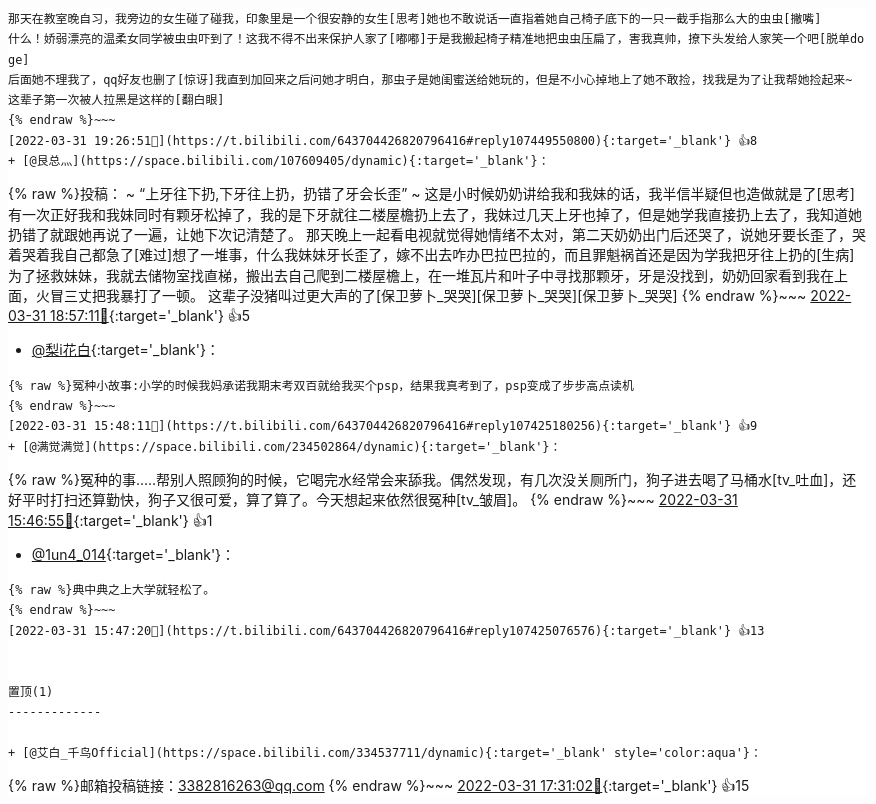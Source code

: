 ~~~
那天在教室晚自习，我旁边的女生碰了碰我，印象里是一个很安静的女生[思考]她也不敢说话一直指着她自己椅子底下的一只一截手指那么大的虫虫[撇嘴]
什么！娇弱漂亮的温柔女同学被虫虫吓到了！这我不得不出来保护人家了[嘟嘟]于是我搬起椅子精准地把虫虫压扁了，害我真帅，撩下头发给人家笑一个吧[脱单doge]
后面她不理我了，qq好友也删了[惊讶]我直到加回来之后问她才明白，那虫子是她闺蜜送给她玩的，但是不小心掉地上了她不敢捡，找我是为了让我帮她捡起来~
这辈子第一次被人拉黑是这样的[翻白眼]
{% endraw %}~~~
[2022-03-31 19:26:51🔗](https://t.bilibili.com/643704426820796416#reply107449550800){:target='_blank'} 👍8
+ [@艮总灬](https://space.bilibili.com/107609405/dynamic){:target='_blank'}：
~~~
{% raw %}投稿：
~
“上牙往下扔,下牙往上扔，扔错了牙会长歪”
~
这是小时候奶奶讲给我和我妹的话，我半信半疑但也造做就是了[思考]有一次正好我和我妹同时有颗牙松掉了，我的是下牙就往二楼屋檐扔上去了，我妹过几天上牙也掉了，但是她学我直接扔上去了，我知道她扔错了就跟她再说了一遍，让她下次记清楚了。
那天晚上一起看电视就觉得她情绪不太对，第二天奶奶出门后还哭了，说她牙要长歪了，哭着哭着我自己都急了[难过]想了一堆事，什么我妹妹牙长歪了，嫁不出去咋办巴拉巴拉的，而且罪魁祸首还是因为学我把牙往上扔的[生病]
为了拯救妹妹，我就去储物室找直梯，搬出去自己爬到二楼屋檐上，在一堆瓦片和叶子中寻找那颗牙，牙是没找到，奶奶回家看到我在上面，火冒三丈把我暴打了一顿。
这辈子没猪叫过更大声的了[保卫萝卜_哭哭][保卫萝卜_哭哭][保卫萝卜_哭哭]
{% endraw %}~~~
[2022-03-31 18:57:11🔗](https://t.bilibili.com/643704426820796416#reply107445843024){:target='_blank'} 👍5
+ [@梨i花白](https://space.bilibili.com/4859949/dynamic){:target='_blank'}：
~~~
{% raw %}冤种小故事:小学的时候我妈承诺我期末考双百就给我买个psp，结果我真考到了，psp变成了步步高点读机
{% endraw %}~~~
[2022-03-31 15:48:11🔗](https://t.bilibili.com/643704426820796416#reply107425180256){:target='_blank'} 👍9
+ [@满觉满觉](https://space.bilibili.com/234502864/dynamic){:target='_blank'}：
~~~
{% raw %}冤种的事…..帮别人照顾狗的时候，它喝完水经常会来舔我。偶然发现，有几次没关厕所门，狗子进去喝了马桶水[tv_吐血]，还好平时打扫还算勤快，狗子又很可爱，算了算了。今天想起来依然很冤种[tv_皱眉]。
{% endraw %}~~~
[2022-03-31 15:46:55🔗](https://t.bilibili.com/643704426820796416#reply107425063712){:target='_blank'} 👍1
+ [@1un4_014](https://space.bilibili.com/387297962/dynamic){:target='_blank'}：
~~~
{% raw %}典中典之上大学就轻松了。
{% endraw %}~~~
[2022-03-31 15:47:20🔗](https://t.bilibili.com/643704426820796416#reply107425076576){:target='_blank'} 👍13


置顶(1)
-------------

+ [@艾白_千鸟Official](https://space.bilibili.com/334537711/dynamic){:target='_blank' style='color:aqua'}：
~~~
{% raw %}邮箱投稿链接：3382816263@qq.com
{% endraw %}~~~
[2022-03-31 17:31:02🔗](https://t.bilibili.com/643704426820796416#reply107435233712){:target='_blank'} 👍15

